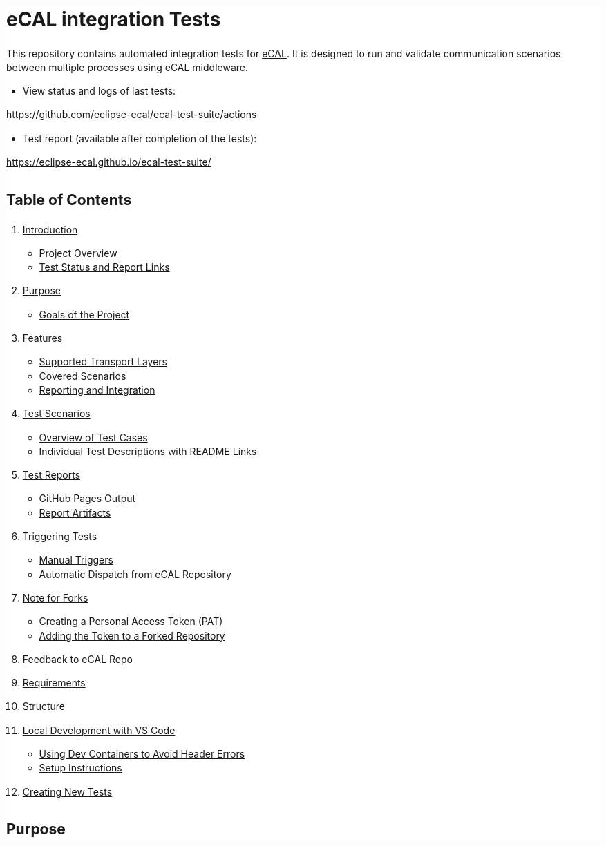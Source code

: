 # eCAL integration Tests

This repository contains automated integration tests for [eCAL](https://github.com/eclipse-ecal/ecall). It is designed to run and validate communication scenarios between multiple processes using eCAL middleware.

- View status and logs of last tests:

https://github.com/eclipse-ecal/ecal-test-suite/actions

- Test report (available after completion of the tests):
    
https://eclipse-ecal.github.io/ecal-test-suite/

## Table of Contents

1. [Introduction](#ecal-integration-tests)
   - [Project Overview](#ecal-integration-tests)
   - [Test Status and Report Links](#ecal-integration-tests)

2. [Purpose](#purpose)
   - [Goals of the Project](#purpose)

3. [Features](#features)
   - [Supported Transport Layers](#features)
   - [Covered Scenarios](#features)
   - [Reporting and Integration](#features)

4. [Test Scenarios](#test-scenarios)
   - [Overview of Test Cases](#test-scenarios)
   - [Individual Test Descriptions with README Links](#test-scenarios)

5. [Test Reports](#test-reports)
   - [GitHub Pages Output](#test-reports)
   - [Report Artifacts](#test-reports)

6. [Triggering Tests](#triggering-tests)
   - [Manual Triggers](#triggering-tests)
   - [Automatic Dispatch from eCAL Repository](#triggering-tests)

7. [Note for Forks](#note-for-forks)
   - [Creating a Personal Access Token (PAT)](#1-create-a-personal-access-token-pat)
   - [Adding the Token to a Forked Repository](#2-add-the-token-to-your-forked-ecal-repository)

8. [Feedback to eCAL Repo](#feedback-to-ecal-repo)

9. [Requirements](#requirements)

10. [Structure](#structure)

11. [Local Development with VS Code](#local-development-with-vs-code)
    - [Using Dev Containers to Avoid Header Errors](#local-development-with-vs-code)
    - [Setup Instructions](#local-development-with-vs-code)

12. [Creating New Tests](#creating-new-tests)

## Purpose
